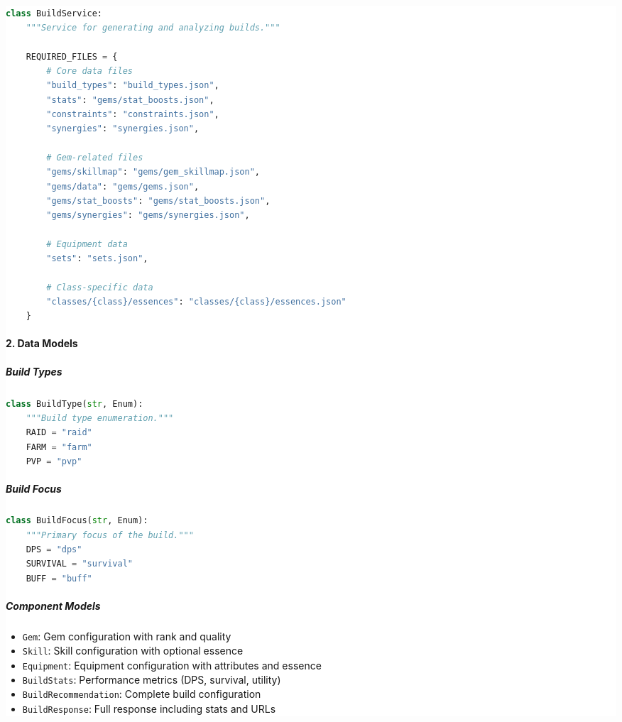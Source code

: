 ```python
class BuildService:
    """Service for generating and analyzing builds."""
    
    REQUIRED_FILES = {
        # Core data files
        "build_types": "build_types.json",
        "stats": "gems/stat_boosts.json",
        "constraints": "constraints.json",
        "synergies": "synergies.json",
        
        # Gem-related files
        "gems/skillmap": "gems/gem_skillmap.json",
        "gems/data": "gems/gems.json",
        "gems/stat_boosts": "gems/stat_boosts.json",
        "gems/synergies": "gems/synergies.json",
        
        # Equipment data
        "sets": "sets.json",
        
        # Class-specific data
        "classes/{class}/essences": "classes/{class}/essences.json"
    }
```

#### 2. Data Models

##### Build Types

```python
class BuildType(str, Enum):
    """Build type enumeration."""
    RAID = "raid"
    FARM = "farm"
    PVP = "pvp"
```

##### Build Focus

```python
class BuildFocus(str, Enum):
    """Primary focus of the build."""
    DPS = "dps"
    SURVIVAL = "survival"
    BUFF = "buff"
```

##### Component Models

- `Gem`: Gem configuration with rank and quality
- `Skill`: Skill configuration with optional essence
- `Equipment`: Equipment configuration with attributes and essence
- `BuildStats`: Performance metrics (DPS, survival, utility)
- `BuildRecommendation`: Complete build configuration
- `BuildResponse`: Full response including stats and URLs
